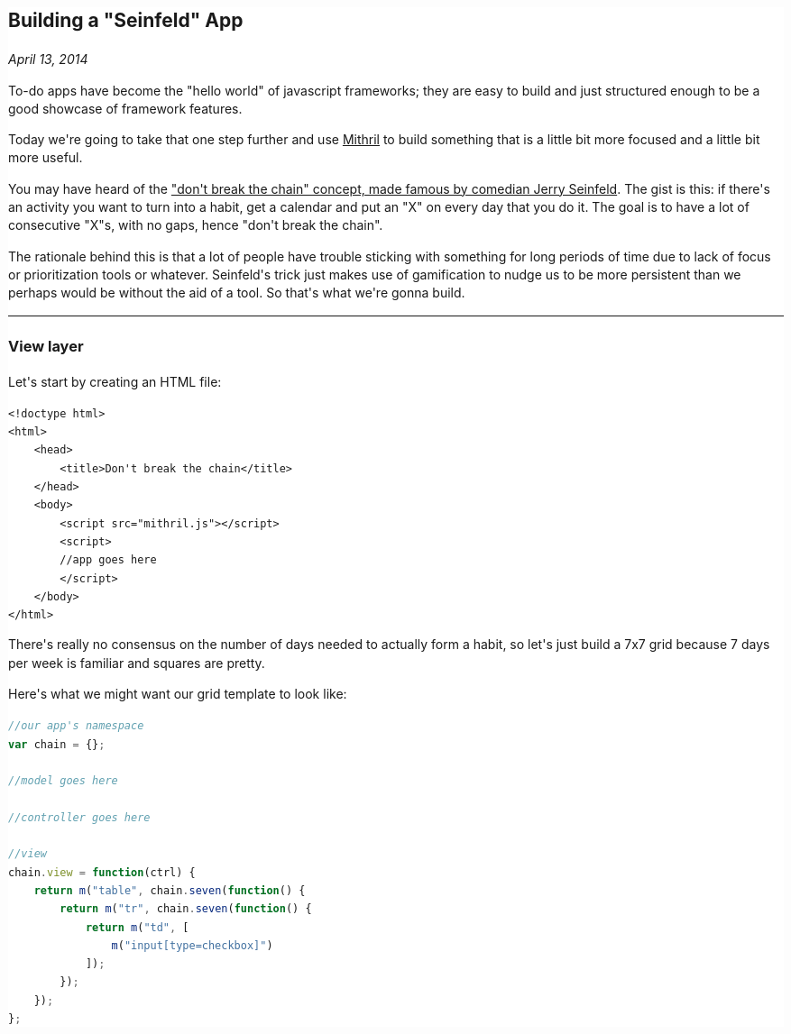 ## Building a "Seinfeld" App

*April 13, 2014*

To-do apps have become the "hello world" of javascript frameworks; they are easy to build and just structured enough to be a good showcase of framework features.

Today we're going to take that one step further and use [Mithril](http://lhorie.github.io/mithril) to build something that is a little bit more focused and a little bit more useful.

You may have heard of the ["don't break the chain" concept, made famous by comedian Jerry Seinfeld](http://lifehacker.com/281626/jerry-seinfelds-productivity-secret). The gist is this: if there's an activity you want to turn into a habit, get a calendar and put an "X" on every day that you do it. The goal is to have a lot of consecutive "X"s, with no gaps, hence "don't break the chain".

The rationale behind this is that a lot of people have trouble sticking with something for long periods of time due to lack of focus or prioritization tools or whatever. Seinfeld's trick just makes use of gamification to nudge us to be more persistent than we perhaps would be without the aid of a tool. So that's what we're gonna build.

---

### View layer

Let's start by creating an HTML file:

```markup
<!doctype html>
<html>
	<head>
		<title>Don't break the chain</title>
	</head>
	<body>
		<script src="mithril.js"></script>
		<script>
		//app goes here
		</script>
	</body>
</html>
```

There's really no consensus on the number of days needed to actually form a habit, so let's just build a 7x7 grid because 7 days per week is familiar and squares are pretty.

Here's what we might want our grid template to look like:

```javascript
//our app's namespace
var chain = {};

//model goes here

//controller goes here

//view
chain.view = function(ctrl) {
	return m("table", chain.seven(function() {
		return m("tr", chain.seven(function() {
			return m("td", [
				m("input[type=checkbox]")
			]);
		});
	});
};
```
